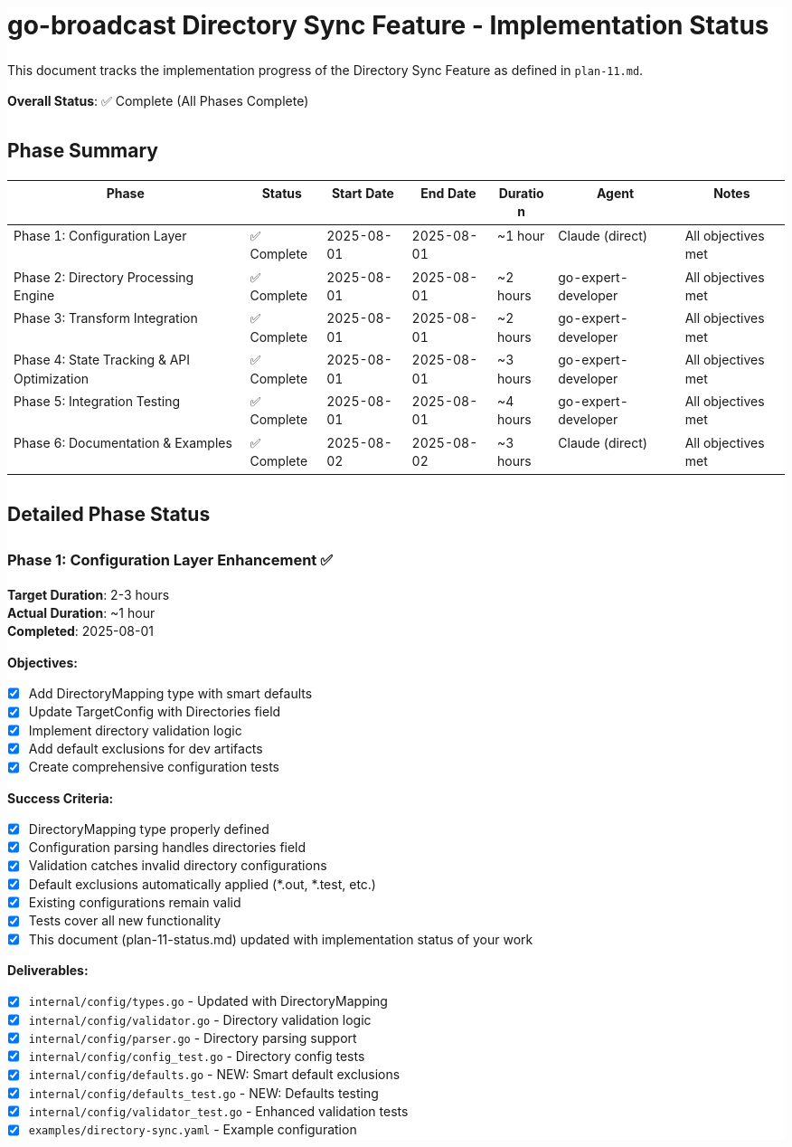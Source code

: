 # go-broadcast Directory Sync Feature - Implementation Status

This document tracks the implementation progress of the Directory Sync Feature as defined in `plan-11.md`.

**Overall Status**: ✅ Complete (All Phases Complete)

## Phase Summary

| Phase                                      | Status         | Start Date | End Date   | Duration | Agent               | Notes              |
|--------------------------------------------|----------------|------------|------------|----------|---------------------|--------------------|
| Phase 1: Configuration Layer               | ✅ Complete     | 2025-08-01 | 2025-08-01 | ~1 hour  | Claude (direct)     | All objectives met |
| Phase 2: Directory Processing Engine       | ✅ Complete     | 2025-08-01 | 2025-08-01 | ~2 hours | go-expert-developer | All objectives met |
| Phase 3: Transform Integration             | ✅ Complete     | 2025-08-01 | 2025-08-01 | ~2 hours | go-expert-developer | All objectives met |
| Phase 4: State Tracking & API Optimization | ✅ Complete     | 2025-08-01 | 2025-08-01 | ~3 hours | go-expert-developer | All objectives met |
| Phase 5: Integration Testing               | ✅ Complete     | 2025-08-01 | 2025-08-01 | ~4 hours | go-expert-developer | All objectives met |
| Phase 6: Documentation & Examples          | ✅ Complete     | 2025-08-02 | 2025-08-02 | ~3 hours | Claude (direct)     | All objectives met |

## Detailed Phase Status

### Phase 1: Configuration Layer Enhancement ✅
**Target Duration**: 2-3 hours  
**Actual Duration**: ~1 hour  
**Completed**: 2025-08-01

**Objectives:**
- [x] Add DirectoryMapping type with smart defaults
- [x] Update TargetConfig with Directories field
- [x] Implement directory validation logic
- [x] Add default exclusions for dev artifacts
- [x] Create comprehensive configuration tests

**Success Criteria:**
- [x] DirectoryMapping type properly defined
- [x] Configuration parsing handles directories field
- [x] Validation catches invalid directory configurations
- [x] Default exclusions automatically applied (*.out, *.test, etc.)
- [x] Existing configurations remain valid
- [x] Tests cover all new functionality
- [x] This document (plan-11-status.md) updated with implementation status of your work

**Deliverables:**
- [x] `internal/config/types.go` - Updated with DirectoryMapping
- [x] `internal/config/validator.go` - Directory validation logic
- [x] `internal/config/parser.go` - Directory parsing support
- [x] `internal/config/config_test.go` - Directory config tests
- [x] `internal/config/defaults.go` - NEW: Smart default exclusions
- [x] `internal/config/defaults_test.go` - NEW: Defaults testing
- [x] `internal/config/validator_test.go` - Enhanced validation tests
- [x] `examples/directory-sync.yaml` - Example configuration

